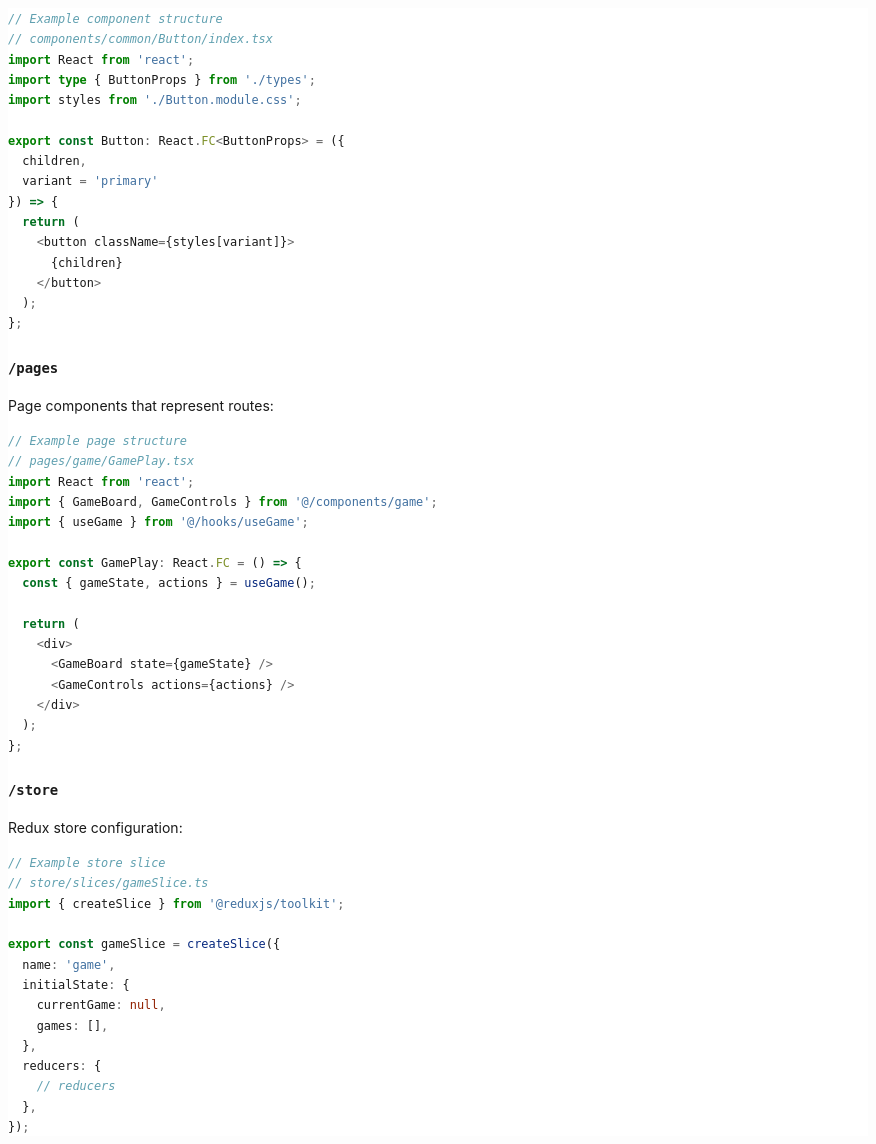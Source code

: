 ```typescript
// Example component structure
// components/common/Button/index.tsx
import React from 'react';
import type { ButtonProps } from './types';
import styles from './Button.module.css';

export const Button: React.FC<ButtonProps> = ({ 
  children, 
  variant = 'primary' 
}) => {
  return (
    <button className={styles[variant]}>
      {children}
    </button>
  );
};
```

### `/pages`
Page components that represent routes:
```typescript
// Example page structure
// pages/game/GamePlay.tsx
import React from 'react';
import { GameBoard, GameControls } from '@/components/game';
import { useGame } from '@/hooks/useGame';

export const GamePlay: React.FC = () => {
  const { gameState, actions } = useGame();

  return (
    <div>
      <GameBoard state={gameState} />
      <GameControls actions={actions} />
    </div>
  );
};
```

### `/store`
Redux store configuration:
```typescript
// Example store slice
// store/slices/gameSlice.ts
import { createSlice } from '@reduxjs/toolkit';

export const gameSlice = createSlice({
  name: 'game',
  initialState: {
    currentGame: null,
    games: [],
  },
  reducers: {
    // reducers
  },
});
```
